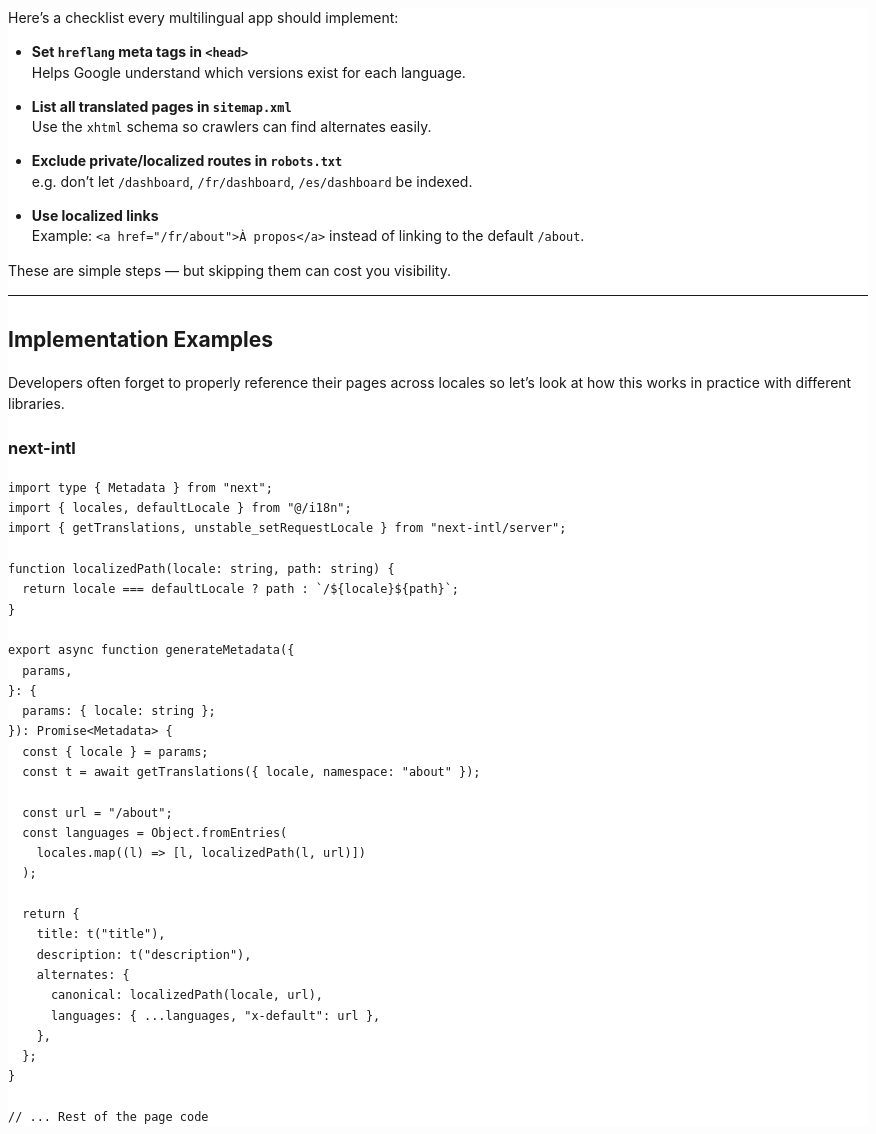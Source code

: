 Here’s a checklist every multilingual app should implement:

- **Set `hreflang` meta tags in `<head>`**  
  Helps Google understand which versions exist for each language.

- **List all translated pages in `sitemap.xml`**  
  Use the `xhtml` schema so crawlers can find alternates easily.

- **Exclude private/localized routes in `robots.txt`**  
  e.g. don’t let `/dashboard`, `/fr/dashboard`, `/es/dashboard` be indexed.

- **Use localized links**  
  Example: `<a href="/fr/about">À propos</a>` instead of linking to the default `/about`.

These are simple steps — but skipping them can cost you visibility.

---

## Implementation Examples

Developers often forget to properly reference their pages across locales so let’s look at how this works in practice with different libraries.

### **next-intl**

<Tabs>
  <TabItem label="next-intl">

```tsx fileName="src/app/[locale]/about/layout.tsx
import type { Metadata } from "next";
import { locales, defaultLocale } from "@/i18n";
import { getTranslations, unstable_setRequestLocale } from "next-intl/server";

function localizedPath(locale: string, path: string) {
  return locale === defaultLocale ? path : `/${locale}${path}`;
}

export async function generateMetadata({
  params,
}: {
  params: { locale: string };
}): Promise<Metadata> {
  const { locale } = params;
  const t = await getTranslations({ locale, namespace: "about" });

  const url = "/about";
  const languages = Object.fromEntries(
    locales.map((l) => [l, localizedPath(l, url)])
  );

  return {
    title: t("title"),
    description: t("description"),
    alternates: {
      canonical: localizedPath(locale, url),
      languages: { ...languages, "x-default": url },
    },
  };
}

// ... Rest of the page code
```
